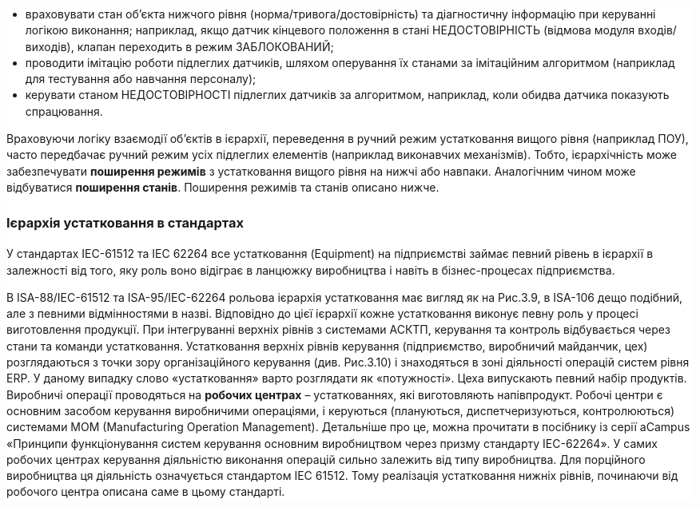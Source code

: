 - враховувати стан об’єкта нижчого рівня (норма/тривога/достовірність) та діагностичну інформацію при керуванні логікою виконання; наприклад, якщо датчик кінцевого положення в стані НЕДОСТОВІРНІСТЬ (відмова модуля входів/виходів), клапан переходить в режим ЗАБЛОКОВАНИЙ;
- проводити імітацію роботи підлеглих датчиків, шляхом оперування їх станами за імітаційним алгоритмом (наприклад для тестування або навчання персоналу);
- керувати станом НЕДОСТОВІРНОСТІ підлеглих датчиків за алгоритмом, наприклад, коли обидва датчика показують спрацювання.  

Враховуючи логіку взаємодії об’єктів в ієрархії, переведення в ручний режим устатковання вищого рівня (наприклад ПОУ), часто передбачає ручний режим усіх підлеглих елементів (наприклад виконавчих механізмів). Тобто, ієрархічність може забезпечувати **поширення режимів** з устатковання вищого рівня на нижчі або навпаки. Аналогічним чином може відбуватися **поширення станів**. Поширення режимів та станів описано нижче.

### Ієрархія устатковання в стандартах

У стандартах IEC-61512 та IEC 62264 все устатковання (Equipment) на підприємстві займає певний рівень в ієрархії в залежності від того, яку роль воно відіграє в ланцюжку виробництва і навіть в бізнес-процесах підприємства. 

В ISA-88/IEC-61512 та ISA-95/IEC-62264 рольова ієрархія устатковання має вигляд як на Рис.3.9, в ISA-106 дещо подібний, але з певними відмінностями в назві. Відповідно до цієї ієрархії кожне устатковання виконує певну роль у процесі виготовлення продукції. При інтегруванні верхніх рівнів з системами АСКТП, керування та контроль відбувається через стани та команди устатковання. Устатковання верхніх рівнів керування (підприємство, виробничий майданчик, цех) розглядаються з точки зору організаційного керування (див. Рис.3.10) і знаходяться в зоні діяльності операцій систем рівня ERP. У даному випадку слово «устатковання» варто розглядати як «потужності». Цеха випускають певний набір продуктів. Виробничі операції проводяться на **робочих центрах** – устаткованнях, які виготовляють напівпродукт. Робочі центри є основним засобом керування виробничими операціями, і керуються (плануються, диспетчеризуються, контролюються) системами MOM (Manufacturing Operation Management). Детальніше про це, можна прочитати в посібнику із серії aCampus «Принципи функціонування систем керування основним виробництвом через призму стандарту IEC-62264». У самих робочих центрах керування діяльністю виконання операцій сильно залежить від типу виробництва. Для порційного виробництва ця діяльність означується стандартом IEC 61512. Тому реалізація устатковання нижніх рівнів, починаючи від робочого центра описана саме в цьому стандарті.  
